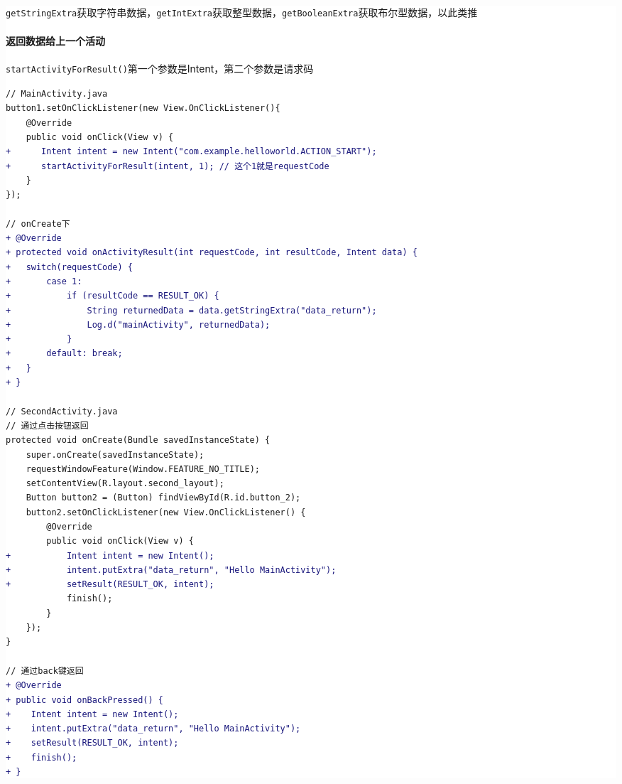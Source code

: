 `getStringExtra`获取字符串数据，`getIntExtra`获取整型数据，`getBooleanExtra`获取布尔型数据，以此类推

#### 返回数据给上一个活动

`startActivityForResult()`第一个参数是Intent，第二个参数是请求码

```diff
// MainActivity.java
button1.setOnClickListener(new View.OnClickListener(){
    @Override
    public void onClick(View v) {
+      Intent intent = new Intent("com.example.helloworld.ACTION_START");
+      startActivityForResult(intent, 1); // 这个1就是requestCode
    }
});

// onCreate下
+ @Override
+ protected void onActivityResult(int requestCode, int resultCode, Intent data) {
+ 	switch(requestCode) {
+ 		case 1:
+ 			if (resultCode == RESULT_OK) {
+ 				String returnedData = data.getStringExtra("data_return");
+ 				Log.d("mainActivity", returnedData);
+ 			}
+ 		default: break;
+ 	}
+ }

// SecondActivity.java
// 通过点击按钮返回
protected void onCreate(Bundle savedInstanceState) {
	super.onCreate(savedInstanceState);
	requestWindowFeature(Window.FEATURE_NO_TITLE);
	setContentView(R.layout.second_layout);
	Button button2 = (Button) findViewById(R.id.button_2);
	button2.setOnClickListener(new View.OnClickListener() {
		@Override
		public void onClick(View v) {
+  			Intent intent = new Intent();
+			intent.putExtra("data_return", "Hello MainActivity");
+			setResult(RESULT_OK, intent);
			finish();
		}
	});
}

// 通过back键返回
+ @Override
+ public void onBackPressed() {
+ 	 Intent intent = new Intent();
+ 	 intent.putExtra("data_return", "Hello MainActivity");
+ 	 setResult(RESULT_OK, intent);
+ 	 finish();
+ }
```
